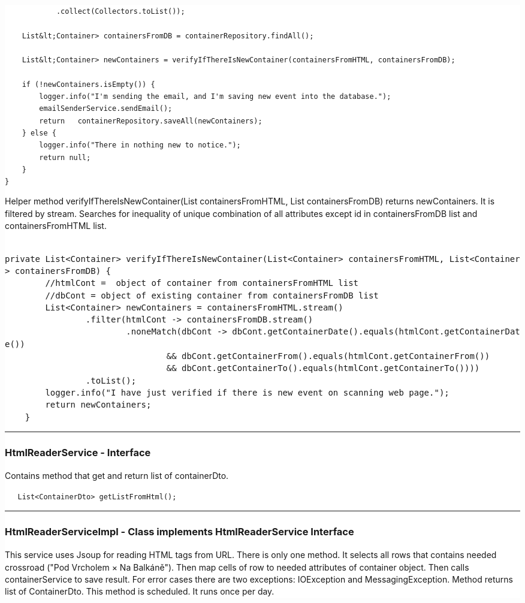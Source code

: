                 .collect(Collectors.toList());

        List&lt;Container> containersFromDB = containerRepository.findAll();

        List&lt;Container> newContainers = verifyIfThereIsNewContainer(containersFromHTML, containersFromDB);

        if (!newContainers.isEmpty()) {
            logger.info("I'm sending the email, and I'm saving new event into the database.");
            emailSenderService.sendEmail();
            return   containerRepository.saveAll(newContainers);
        } else {
            logger.info("There in nothing new to notice.");
            return null;
        }
    }
</pre>

Helper method verifyIfThereIsNewContainer(List<Container> containersFromHTML, List<Container> containersFromDB) returns newContainers. It is filtered by stream. Searches for inequality of unique combination of all attributes except id in containersFromDB  list and containersFromHTML list.
<pre>   
private List&lt;Container> verifyIfThereIsNewContainer(List&lt;Container> containersFromHTML, List&lt;Container> containersFromDB) {
        //htmlCont =  object of container from containersFromHTML list
        //dbCont = object of existing container from containersFromDB list
        List&lt;Container> newContainers = containersFromHTML.stream()
                .filter(htmlCont -> containersFromDB.stream()
                        .noneMatch(dbCont -> dbCont.getContainerDate().equals(htmlCont.getContainerDate())
                                && dbCont.getContainerFrom().equals(htmlCont.getContainerFrom())
                                && dbCont.getContainerTo().equals(htmlCont.getContainerTo())))
                .toList();
        logger.info("I have just verified if there is new event on scanning web page.");
        return newContainers;
    }
</pre>
***
### HtmlReaderService - Interface
Contains method that get and return list of containerDto.
```
   List<ContainerDto> getListFromHtml();
```

***
### HtmlReaderServiceImpl - Class implements HtmlReaderService Interface
This service uses Jsoup for reading HTML tags from URL. There is only one method. It selects all rows that contains needed crossroad ("Pod Vrcholem × Na Balkáně"). Then map  cells of row to needed attributes of container object. Then  calls containerService to save result. For error cases there are two exceptions:
IOException and MessagingException. Method returns list of ContainerDto. This method is scheduled. It runs once per day.
